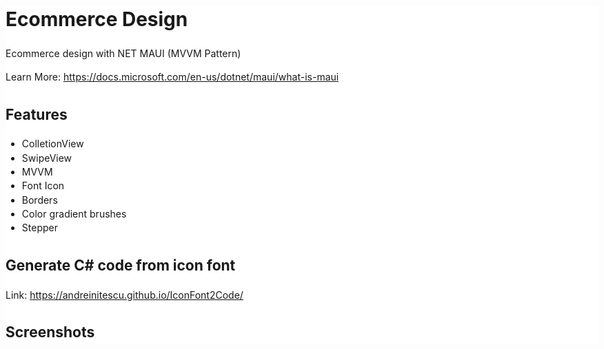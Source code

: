 # Ecommerce Design
Ecommerce design with NET MAUI (MVVM Pattern)

Learn More: https://docs.microsoft.com/en-us/dotnet/maui/what-is-maui

## Features
* ColletionView
* SwipeView
* MVVM
* Font Icon
* Borders
* Color gradient brushes
* Stepper

## Generate C# code from icon font
Link: https://andreinitescu.github.io/IconFont2Code/

## Screenshots